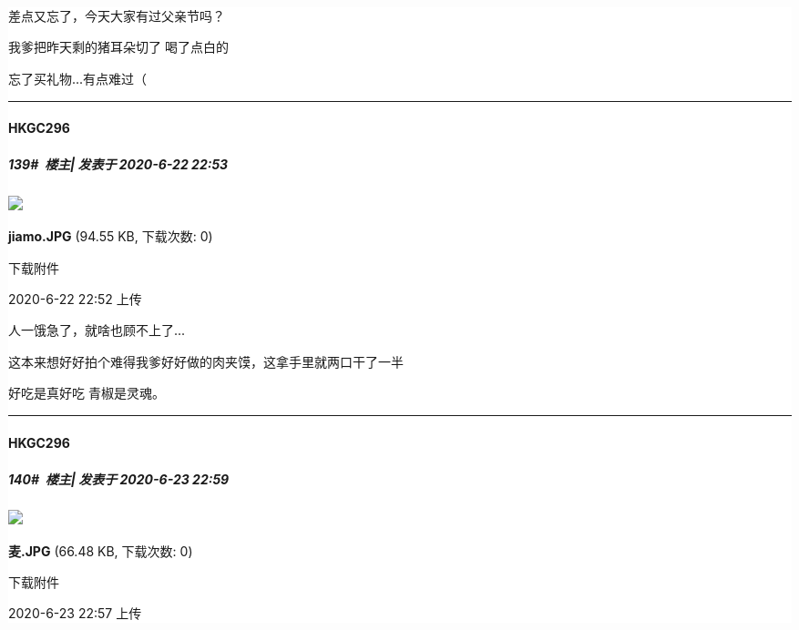 



差点又忘了，今天大家有过父亲节吗？

我爹把昨天剩的猪耳朵切了 喝了点白的

忘了买礼物...有点难过（







-----

####  HKGC296  
##### 139#         楼主| 发表于 2020-6-22 22:53




<img src="https://img.saraba1st.com/forum/202006/22/225225f4bxjb5zmqjbzax2.jpg" referrerpolicy="no-referrer">


<strong>jiamo.JPG</strong> (94.55 KB, 下载次数: 0)

下载附件

2020-6-22 22:52 上传






人一饿急了，就啥也顾不上了...

这本来想好好拍个难得我爹好好做的肉夹馍，这拿手里就两口干了一半

好吃是真好吃 青椒是灵魂。







-----

####  HKGC296  
##### 140#         楼主| 发表于 2020-6-23 22:59




<img src="https://img.saraba1st.com/forum/202006/23/225738rw8z9s119011kb6s.jpg" referrerpolicy="no-referrer">


<strong>麦.JPG</strong> (66.48 KB, 下载次数: 0)

下载附件

2020-6-23 22:57 上传




